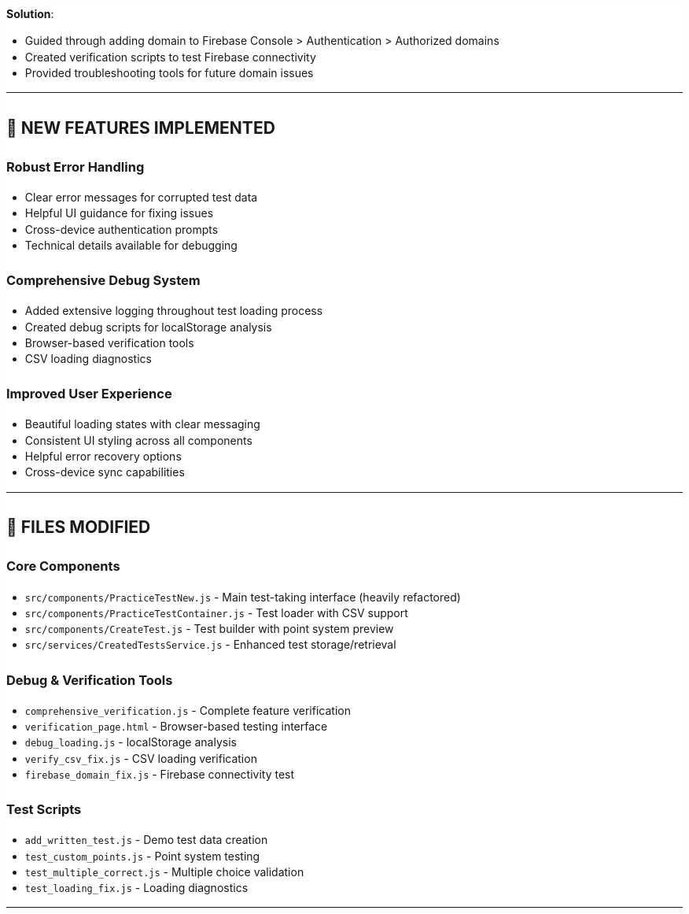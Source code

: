 **Solution**:
- Guided through adding domain to Firebase Console > Authentication > Authorized domains
- Created verification scripts to test Firebase connectivity
- Provided troubleshooting tools for future domain issues

---

## 🚀 **NEW FEATURES IMPLEMENTED**

### **Robust Error Handling**
- Clear error messages for corrupted test data
- Helpful UI guidance for fixing issues
- Cross-device authentication prompts
- Technical details available for debugging

### **Comprehensive Debug System**
- Added extensive logging throughout test loading process
- Created debug scripts for localStorage analysis
- Browser-based verification tools
- CSV loading diagnostics

### **Improved User Experience**
- Beautiful loading states with clear messaging
- Consistent UI styling across all components
- Helpful error recovery options
- Cross-device sync capabilities

---

## 📁 **FILES MODIFIED**

### **Core Components**
- `src/components/PracticeTestNew.js` - Main test-taking interface (heavily refactored)
- `src/components/PracticeTestContainer.js` - Test loader with CSV support
- `src/components/CreateTest.js` - Test builder with point system preview
- `src/services/CreatedTestsService.js` - Enhanced test storage/retrieval

### **Debug & Verification Tools**
- `comprehensive_verification.js` - Complete feature verification
- `verification_page.html` - Browser-based testing interface
- `debug_loading.js` - localStorage analysis
- `verify_csv_fix.js` - CSV loading verification
- `firebase_domain_fix.js` - Firebase connectivity test

### **Test Scripts**
- `add_written_test.js` - Demo test data creation
- `test_custom_points.js` - Point system testing
- `test_multiple_correct.js` - Multiple choice validation
- `test_loading_fix.js` - Loading diagnostics

---